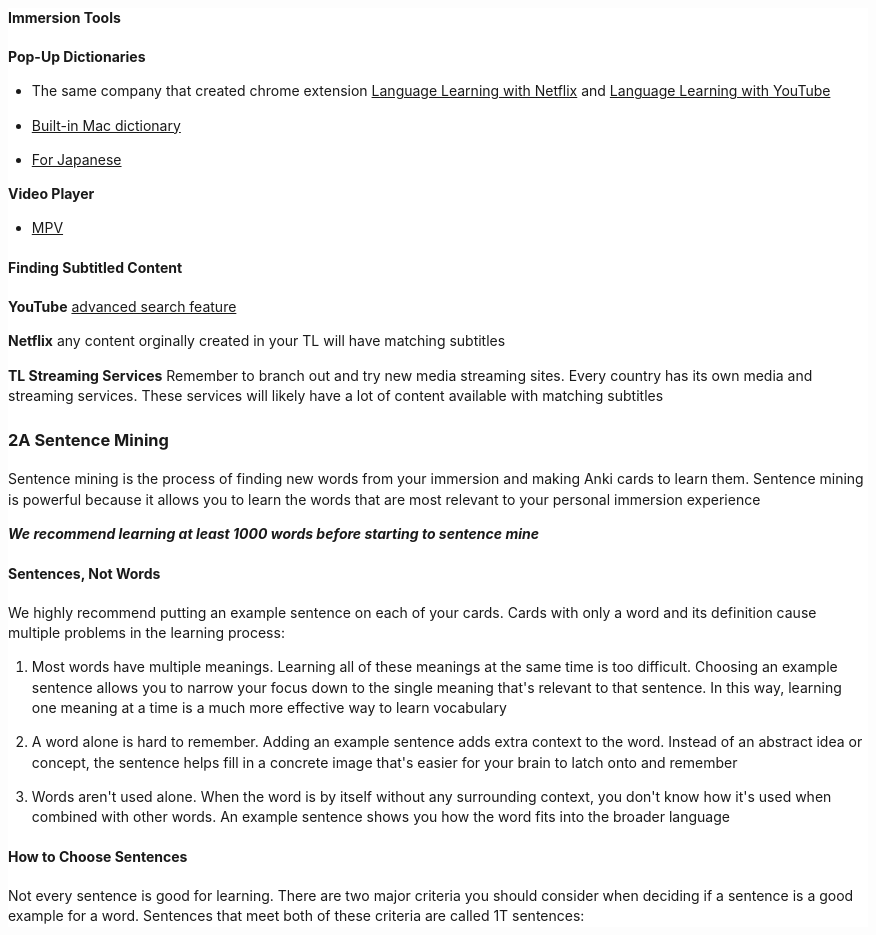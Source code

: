 #### Immersion Tools

**Pop-Up Dictionaries**

- The same company that created chrome extension [Language Learning with Netflix](https://languagelearningwithnetflix.com) and [Language Learning with YouTube](https://chrome.google.com/webstore/detail/language-learning-with-yo/jkhhdcaafjabenpmpcpgdjiffdpmmcjb)

- [Built-in Mac dictionary](https://wokabulary.com/blog/the-built-in-dictionary-on-mac-and-iphone.html)

- [For Japanese](https://chrome.google.com/webstore/detail/yomichan/ogmnaimimemjmbakcfefmnahgdfhfami)

**Video Player** 
- [MPV](https://mpv.io)

#### Finding Subtitled Content

**YouTube** [advanced search feature](https://support.google.com/youtube/answer/3029103?hl=en)

**Netflix** any content orginally created in your TL will have matching subtitles

**TL Streaming Services** Remember to branch out and try new media streaming sites. Every country has its own media and streaming services. These services will likely have a lot of content available with matching subtitles

### 2A Sentence Mining

Sentence mining is the process of finding new words from your immersion and making Anki cards to learn them. Sentence mining is powerful because it allows you to learn the words that are most relevant to your personal immersion experience

***We recommend learning at least 1000 words before starting to sentence mine***

#### Sentences, Not Words

We highly recommend putting an example sentence on each of your cards. Cards with only a word and its definition cause multiple problems in the learning process:

1. Most words have multiple meanings. Learning all of these meanings at the same time is too difficult. Choosing an example sentence allows you to narrow your focus down to the single meaning that's relevant to that sentence. In this way, learning one meaning at a time is a much more effective way to learn vocabulary

2. A word alone is hard to remember. Adding an example sentence adds extra context to the word. Instead of an abstract idea or concept, the sentence helps fill in a concrete image that's easier for your brain to latch onto and remember

3. Words aren't used alone. When the word is by itself without any surrounding context, you don't know how it's used when combined with other words. An example sentence shows you how the word fits into the broader language

#### How to Choose Sentences

Not every sentence is good for learning. There are two major criteria you should consider when deciding if a sentence is a good example for a word. Sentences that meet both of these criteria are called 1T sentences:
